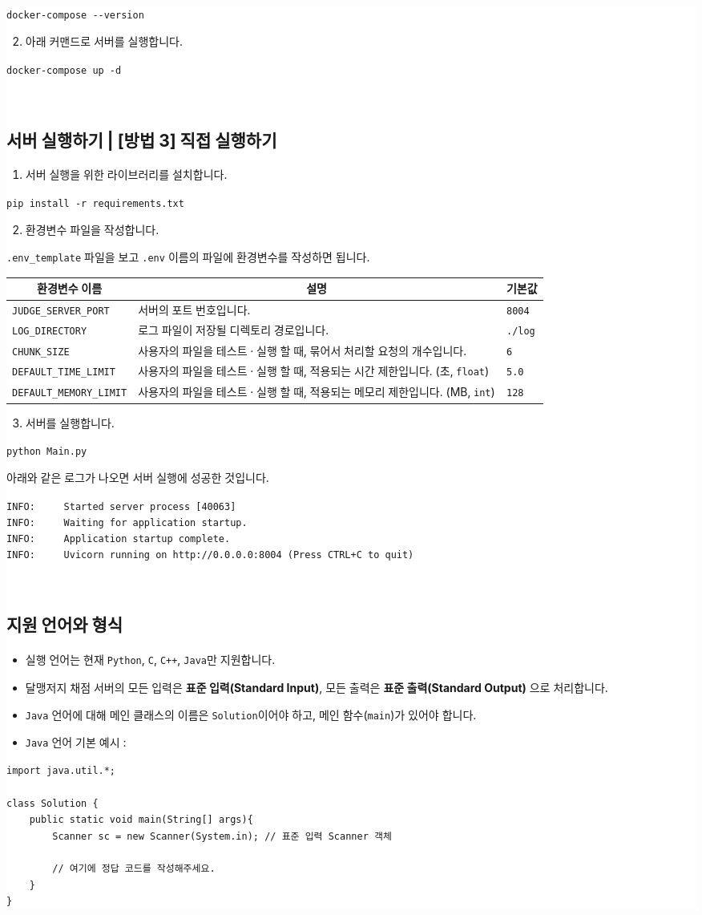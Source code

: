 ```
docker-compose --version
```

2. 아래 커맨드로 서버를 실행합니다.</br>

```
docker-compose up -d
```

</br>

## 서버 실행하기 | [방법 3] 직접 실행하기

1. 서버 실행을 위한 라이브러리를 설치합니다.</br>

`pip install -r requirements.txt`

2. 환경변수 파일을 작성합니다. </br>

`.env_template` 파일을 보고 `.env` 이름의 파일에 환경변수를 작성하면 됩니다.


| 환경변수 이름  | 설명 | 기본값 |
| ------------- | ------------- | ------------- |
| `JUDGE_SERVER_PORT`  | 서버의 포트 번호입니다.  | `8004`  |
| `LOG_DIRECTORY`  | 로그 파일이 저장될 디렉토리 경로입니다.  |  `./log` |
| `CHUNK_SIZE`  | 사용자의 파일을 테스트 · 실행 할 때, 묶어서 처리할 요청의 개수입니다.   | `6`  |
| `DEFAULT_TIME_LIMIT`  | 사용자의 파일을 테스트 · 실행 할 때, 적용되는 시간 제한입니다. (초, `float`)  | `5.0`  |
| `DEFAULT_MEMORY_LIMIT`  | 사용자의 파일을 테스트 · 실행 할 때, 적용되는 메모리 제한입니다. (MB, `int`)  | `128`  |


3. 서버를 실행합니다. </br>

`python Main.py`

아래와 같은 로그가 나오면 서버 실행에 성공한 것입니다.

```
INFO:     Started server process [40063]
INFO:     Waiting for application startup.
INFO:     Application startup complete.
INFO:     Uvicorn running on http://0.0.0.0:8004 (Press CTRL+C to quit)
```


</br>

## 지원 언어와 형식


* 실행 언어는 현재 `Python`, `C`, `C++`, `Java`만 지원합니다.
* 달맹저지 채점 서버의 모든 입력은 <strong>표준 입력(Standard Input)</strong>, 모든 출력은 <strong>표준 출력(Standard Output)</strong> 으로 처리합니다.


* `Java` 언어에 대해 메인 클래스의 이름은 `Solution`이어야 하고, 메인 함수(`main`)가 있어야 합니다.
* `Java` 언어 기본 예시 :
```
import java.util.*;

class Solution {
    public static void main(String[] args){
        Scanner sc = new Scanner(System.in); // 표준 입력 Scanner 객체

		// 여기에 정답 코드를 작성해주세요.
    }
}
```
